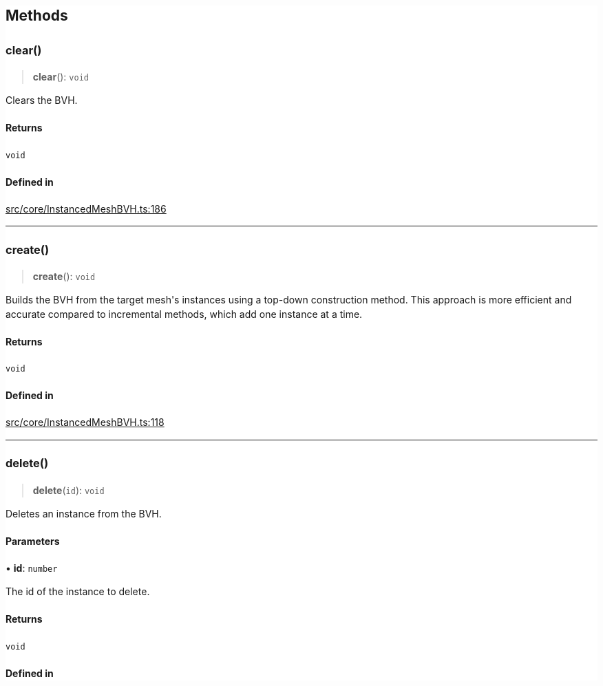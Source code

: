 ## Methods

### clear()

> **clear**(): `void`

Clears the BVH.

#### Returns

`void`

#### Defined in

[src/core/InstancedMeshBVH.ts:186](https://github.com/three-ez/instanced-mesh/blob/85018850a35ef66e53e9b7df12c8fcc2c395066b/src/core/InstancedMeshBVH.ts#L186)

***

### create()

> **create**(): `void`

Builds the BVH from the target mesh's instances using a top-down construction method.
This approach is more efficient and accurate compared to incremental methods, which add one instance at a time.

#### Returns

`void`

#### Defined in

[src/core/InstancedMeshBVH.ts:118](https://github.com/three-ez/instanced-mesh/blob/85018850a35ef66e53e9b7df12c8fcc2c395066b/src/core/InstancedMeshBVH.ts#L118)

***

### delete()

> **delete**(`id`): `void`

Deletes an instance from the BVH.

#### Parameters

• **id**: `number`

The id of the instance to delete.

#### Returns

`void`

#### Defined in
